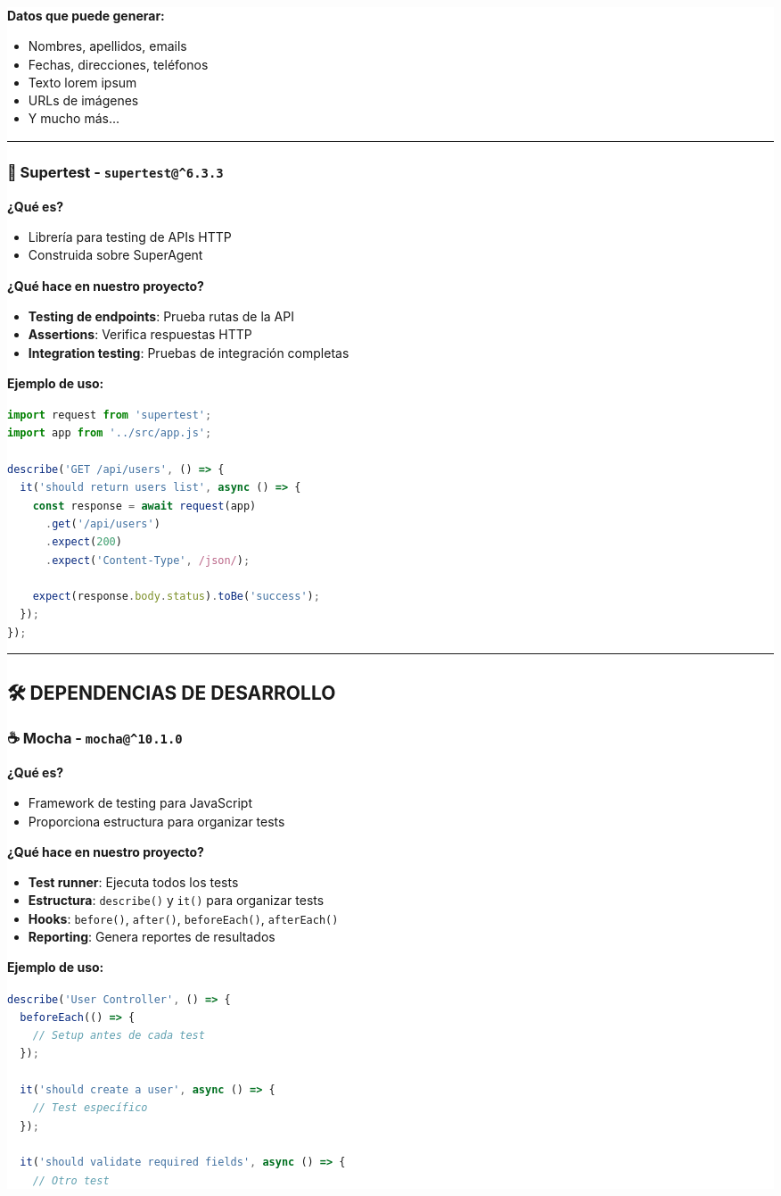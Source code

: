 **Datos que puede generar:**
- Nombres, apellidos, emails
- Fechas, direcciones, teléfonos
- Texto lorem ipsum
- URLs de imágenes
- Y mucho más...

---

### **🧪 Supertest - `supertest@^6.3.3`**

**¿Qué es?**
- Librería para testing de APIs HTTP
- Construida sobre SuperAgent

**¿Qué hace en nuestro proyecto?**
- **Testing de endpoints**: Prueba rutas de la API
- **Assertions**: Verifica respuestas HTTP
- **Integration testing**: Pruebas de integración completas

**Ejemplo de uso:**
```javascript
import request from 'supertest';
import app from '../src/app.js';

describe('GET /api/users', () => {
  it('should return users list', async () => {
    const response = await request(app)
      .get('/api/users')
      .expect(200)
      .expect('Content-Type', /json/);
      
    expect(response.body.status).toBe('success');
  });
});
```

---

## 🛠️ **DEPENDENCIAS DE DESARROLLO**

### **☕ Mocha - `mocha@^10.1.0`**

**¿Qué es?**
- Framework de testing para JavaScript
- Proporciona estructura para organizar tests

**¿Qué hace en nuestro proyecto?**
- **Test runner**: Ejecuta todos los tests
- **Estructura**: `describe()` y `it()` para organizar tests
- **Hooks**: `before()`, `after()`, `beforeEach()`, `afterEach()`
- **Reporting**: Genera reportes de resultados

**Ejemplo de uso:**
```javascript
describe('User Controller', () => {
  beforeEach(() => {
    // Setup antes de cada test
  });

  it('should create a user', async () => {
    // Test específico
  });

  it('should validate required fields', async () => {
    // Otro test
```